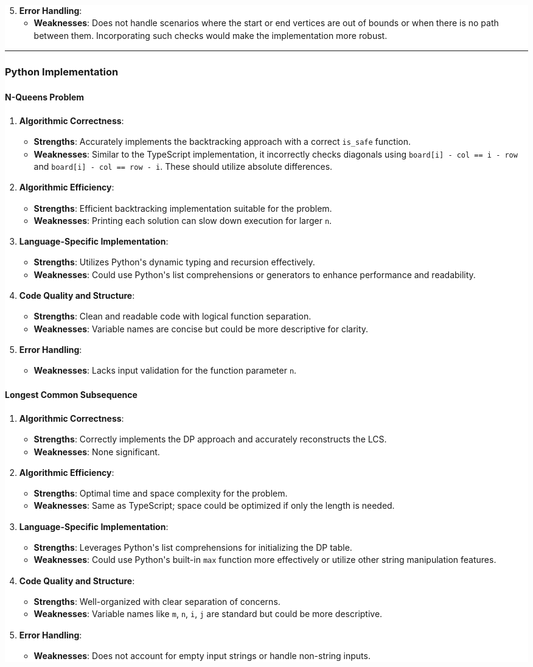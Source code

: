 5. **Error Handling**:
   - **Weaknesses**: Does not handle scenarios where the start or end vertices are out of bounds or when there is no path between them. Incorporating such checks would make the implementation more robust.

---

### Python Implementation

#### N-Queens Problem

1. **Algorithmic Correctness**:
   - **Strengths**: Accurately implements the backtracking approach with a correct `is_safe` function.
   - **Weaknesses**: Similar to the TypeScript implementation, it incorrectly checks diagonals using `board[i] - col == i - row` and `board[i] - col == row - i`. These should utilize absolute differences.

2. **Algorithmic Efficiency**:
   - **Strengths**: Efficient backtracking implementation suitable for the problem.
   - **Weaknesses**: Printing each solution can slow down execution for larger `n`.

3. **Language-Specific Implementation**:
   - **Strengths**: Utilizes Python's dynamic typing and recursion effectively.
   - **Weaknesses**: Could use Python's list comprehensions or generators to enhance performance and readability.

4. **Code Quality and Structure**:
   - **Strengths**: Clean and readable code with logical function separation.
   - **Weaknesses**: Variable names are concise but could be more descriptive for clarity.

5. **Error Handling**:
   - **Weaknesses**: Lacks input validation for the function parameter `n`.

#### Longest Common Subsequence

1. **Algorithmic Correctness**:
   - **Strengths**: Correctly implements the DP approach and accurately reconstructs the LCS.
   - **Weaknesses**: None significant.

2. **Algorithmic Efficiency**:
   - **Strengths**: Optimal time and space complexity for the problem.
   - **Weaknesses**: Same as TypeScript; space could be optimized if only the length is needed.

3. **Language-Specific Implementation**:
   - **Strengths**: Leverages Python's list comprehensions for initializing the DP table.
   - **Weaknesses**: Could use Python's built-in `max` function more effectively or utilize other string manipulation features.

4. **Code Quality and Structure**:
   - **Strengths**: Well-organized with clear separation of concerns.
   - **Weaknesses**: Variable names like `m`, `n`, `i`, `j` are standard but could be more descriptive.

5. **Error Handling**:
   - **Weaknesses**: Does not account for empty input strings or handle non-string inputs.
